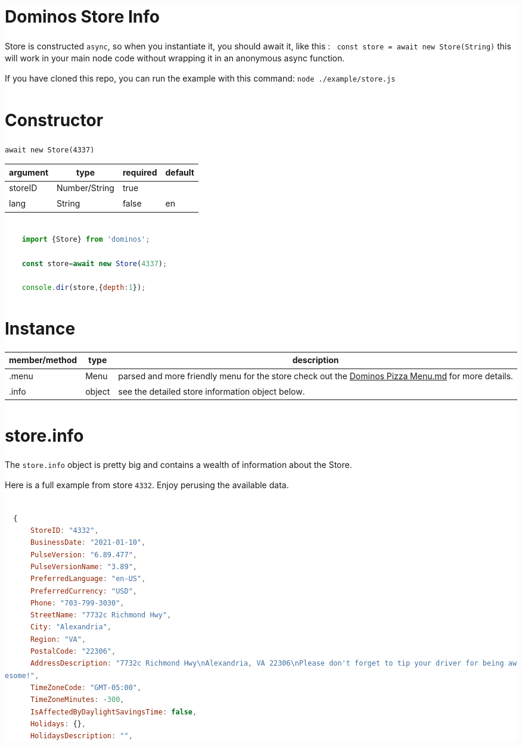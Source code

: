 # Dominos Store Info

Store is constructed `async`, so when you instantiate it, you should await it, like this : ` const store = await new Store(String)` this will work in your main node code without wrapping it in an anonymous async function.

If you have cloned this repo, you can run the example with this command:
`node ./example/store.js`

Constructor
====

`await new Store(4337)`

|argument|type          |required|default|
|--------|------        |--------|-------|
|storeID |Number/String |true    |       |
|lang    |String        |false   |en     |

```js

    import {Store} from 'dominos';

    const store=await new Store(4337);

    console.dir(store,{depth:1});

```

Instance
====

|member/method|type   |description|
|-------------|------ |-------    |
|.menu        |Menu   |parsed and more friendly menu for the store check out the [Dominos Pizza Menu.md](https://github.com/RIAEvangelist/node-dominos-pizza-api/blob/v3.x/docs/Menu.md) for more details.|
|.info        |object |see the detailed store information object below.|


store.info
====

The `store.info` object is pretty big and contains a wealth of information about the Store. 

Here is a full example from store `4332`. Enjoy perusing the available data.

```js

  {
      StoreID: "4332",
      BusinessDate: "2021-01-10",
      PulseVersion: "6.89.477",
      PulseVersionName: "3.89",
      PreferredLanguage: "en-US",
      PreferredCurrency: "USD",
      Phone: "703-799-3030",
      StreetName: "7732c Richmond Hwy",
      City: "Alexandria",
      Region: "VA",
      PostalCode: "22306",
      AddressDescription: "7732c Richmond Hwy\nAlexandria, VA 22306\nPlease don't forget to tip your driver for being awesome!",
      TimeZoneCode: "GMT-05:00",
      TimeZoneMinutes: -300,
      IsAffectedByDaylightSavingsTime: false,
      Holidays: {},
      HolidaysDescription: "",
```